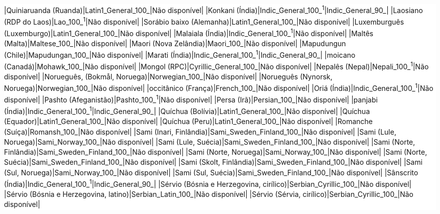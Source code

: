 |Quiniaruanda (Ruanda)|Latin1_General_100_|Não disponível|
|Konkani (Índia)|Indic_General_100_<sup>1</sup>|Indic_General_90_|
|Laosiano (RDP do Laos)|Lao_100_<sup>1</sup>|Não disponível|
|Sorábio baixo (Alemanha)|Latin1_General_100_|Não disponível|
|Luxemburguês (Luxemburgo)|Latin1_General_100_|Não disponível|
|Malaiala (Índia)|Indic_General_100_<sup>1</sup>|Não disponível|
|Maltês (Malta)|Maltese_100_|Não disponível|
|Maori (Nova Zelândia)|Maori_100_|Não disponível|
|Mapudungun (Chile)|Mapudungan_100_|Não disponível|
|Marati (Índia)|Indic_General_100_<sup>1</sup>|Indic_General_90_|
|moicano (Canadá)|Mohawk_100_|Não disponível|
|Mongol (RPC)|Cyrillic_General_100_|Não disponível|
|Nepalês (Nepal)|Nepali_100_<sup>1</sup>|Não disponível|
|Norueguês, (Bokmål, Noruega)|Norwegian_100_|Não disponível|
|Norueguês (Nynorsk, Noruega)|Norwegian_100_|Não disponível|
|occitânico (França)|French_100_|Não disponível|
|Oriá (Índia)|Indic_General_100_<sup>1</sup>|Não disponível|
|Pashto (Afeganistão)|Pashto_100_<sup>1</sup>|Não disponível|
|Persa (Irã)|Persian_100_|Não disponível|
|panjabi (Índia)|Indic_General_100_<sup>1</sup>|Indic_General_90_|
|Quíchua (Bolívia)|Latin1_General_100_|Não disponível|
|Quíchua (Equador)|Latin1_General_100_|Não disponível|
|Quíchua (Peru)|Latin1_General_100_|Não disponível|
|Romanche (Suíça)|Romansh_100_|Não disponível|
|Sami (Inari, Finlândia)|Sami_Sweden_Finland_100_|Não disponível|
|Sami (Lule, Noruega)|Sami_Norway_100_|Não disponível|
|Sami (Lule, Suécia)|Sami_Sweden_Finland_100_|Não disponível|
|Sami (Norte, Finlândia)|Sami_Sweden_Finland_100_|Não disponível|
|Sami (Norte, Noruega)|Sami_Norway_100_|Não disponível|
|Sami (Norte, Suécia)|Sami_Sweden_Finland_100_|Não disponível|
|Sami (Skolt, Finlândia)|Sami_Sweden_Finland_100_|Não disponível|
|Sami (Sul, Noruega)|Sami_Norway_100_|Não disponível|
|Sami (Sul, Suécia)|Sami_Sweden_Finland_100_|Não disponível|
|Sânscrito (Índia)|Indic_General_100_<sup>1</sup>|Indic_General_90_|
|Sérvio (Bósnia e Herzegovina, cirílico)|Serbian_Cyrillic_100_|Não disponível|
|Sérvio (Bósnia e Herzegovina, latino)|Serbian_Latin_100_|Não disponível|
|Sérvio (Sérvia, cirílico)|Serbian_Cyrillic_100_|Não disponível|